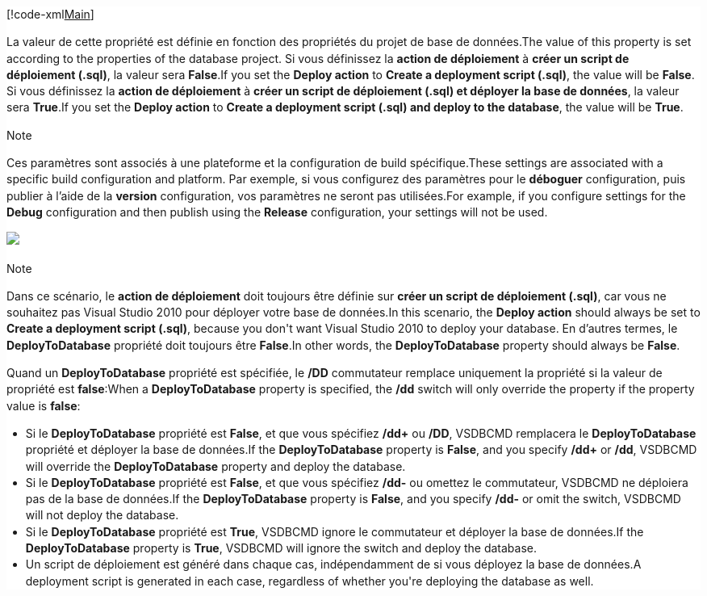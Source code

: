 
[!code-xml[Main](deploying-database-projects/samples/sample2.xml)]


<span data-ttu-id="6dc7a-219">La valeur de cette propriété est définie en fonction des propriétés du projet de base de données.</span><span class="sxs-lookup"><span data-stu-id="6dc7a-219">The value of this property is set according to the properties of the database project.</span></span> <span data-ttu-id="6dc7a-220">Si vous définissez la **action de déploiement** à **créer un script de déploiement (.sql)**, la valeur sera **False**.</span><span class="sxs-lookup"><span data-stu-id="6dc7a-220">If you set the **Deploy action** to **Create a deployment script (.sql)**, the value will be **False**.</span></span> <span data-ttu-id="6dc7a-221">Si vous définissez la **action de déploiement** à **créer un script de déploiement (.sql) et déployer la base de données**, la valeur sera **True**.</span><span class="sxs-lookup"><span data-stu-id="6dc7a-221">If you set the **Deploy action** to **Create a deployment script (.sql) and deploy to the database**, the value will be **True**.</span></span>

> [!NOTE]
> <span data-ttu-id="6dc7a-222">Ces paramètres sont associés à une plateforme et la configuration de build spécifique.</span><span class="sxs-lookup"><span data-stu-id="6dc7a-222">These settings are associated with a specific build configuration and platform.</span></span> <span data-ttu-id="6dc7a-223">Par exemple, si vous configurez des paramètres pour le **déboguer** configuration, puis publier à l’aide de la **version** configuration, vos paramètres ne seront pas utilisées.</span><span class="sxs-lookup"><span data-stu-id="6dc7a-223">For example, if you configure settings for the **Debug** configuration and then publish using the **Release** configuration, your settings will not be used.</span></span>


![](deploying-database-projects/_static/image3.png)

> [!NOTE]
> <span data-ttu-id="6dc7a-224">Dans ce scénario, le **action de déploiement** doit toujours être définie sur **créer un script de déploiement (.sql)**, car vous ne souhaitez pas Visual Studio 2010 pour déployer votre base de données.</span><span class="sxs-lookup"><span data-stu-id="6dc7a-224">In this scenario, the **Deploy action** should always be set to **Create a deployment script (.sql)**, because you don't want Visual Studio 2010 to deploy your database.</span></span> <span data-ttu-id="6dc7a-225">En d’autres termes, le **DeployToDatabase** propriété doit toujours être **False**.</span><span class="sxs-lookup"><span data-stu-id="6dc7a-225">In other words, the **DeployToDatabase** property should always be **False**.</span></span>


<span data-ttu-id="6dc7a-226">Quand un **DeployToDatabase** propriété est spécifiée, le **/DD** commutateur remplace uniquement la propriété si la valeur de propriété est **false**:</span><span class="sxs-lookup"><span data-stu-id="6dc7a-226">When a **DeployToDatabase** property is specified, the **/dd** switch will only override the property if the property value is **false**:</span></span>

- <span data-ttu-id="6dc7a-227">Si le **DeployToDatabase** propriété est **False**, et que vous spécifiez **/dd+** ou **/DD**, VSDBCMD remplacera le  **DeployToDatabase** propriété et déployer la base de données.</span><span class="sxs-lookup"><span data-stu-id="6dc7a-227">If the **DeployToDatabase** property is **False**, and you specify **/dd+** or **/dd**, VSDBCMD will override the **DeployToDatabase** property and deploy the database.</span></span>
- <span data-ttu-id="6dc7a-228">Si le **DeployToDatabase** propriété est **False**, et que vous spécifiez **/dd-** ou omettez le commutateur, VSDBCMD ne déploiera pas de la base de données.</span><span class="sxs-lookup"><span data-stu-id="6dc7a-228">If the **DeployToDatabase** property is **False**, and you specify **/dd-** or omit the switch, VSDBCMD will not deploy the database.</span></span>
- <span data-ttu-id="6dc7a-229">Si le **DeployToDatabase** propriété est **True**, VSDBCMD ignore le commutateur et déployer la base de données.</span><span class="sxs-lookup"><span data-stu-id="6dc7a-229">If the **DeployToDatabase** property is **True**, VSDBCMD will ignore the switch and deploy the database.</span></span>
- <span data-ttu-id="6dc7a-230">Un script de déploiement est généré dans chaque cas, indépendamment de si vous déployez la base de données.</span><span class="sxs-lookup"><span data-stu-id="6dc7a-230">A deployment script is generated in each case, regardless of whether you're deploying the database as well.</span></span>
